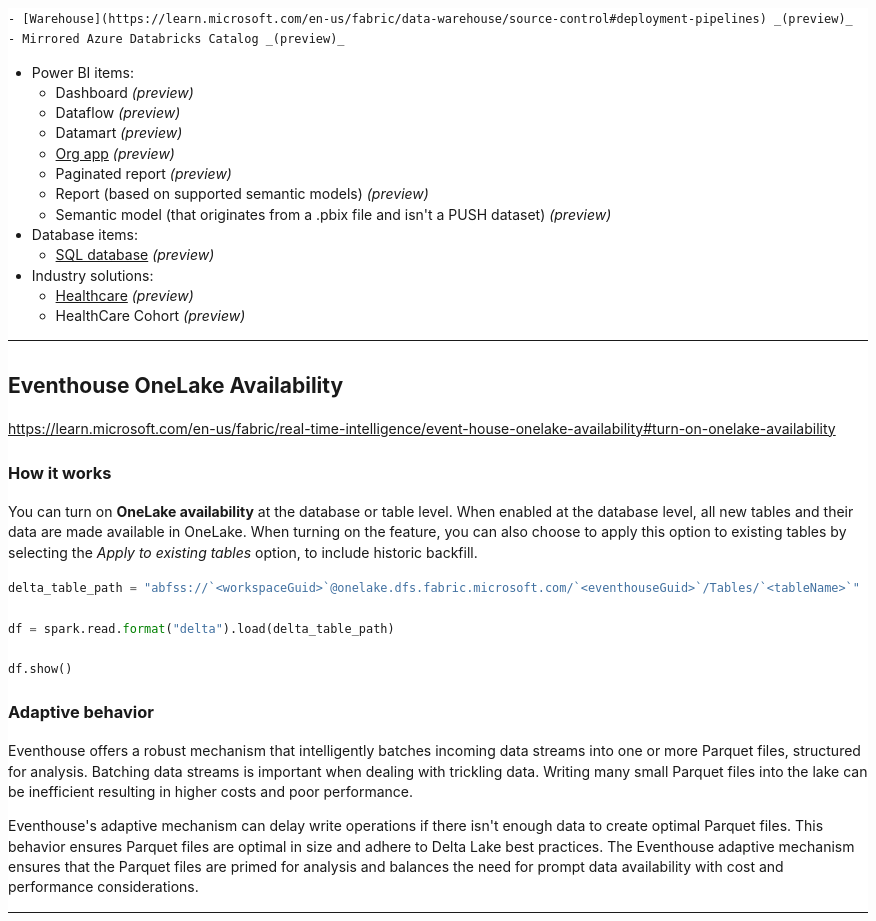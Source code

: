     - [Warehouse](https://learn.microsoft.com/en-us/fabric/data-warehouse/source-control#deployment-pipelines) _(preview)_
    - Mirrored Azure Databricks Catalog _(preview)_
- Power BI items:
    - Dashboard _(preview)_
    - Dataflow _(preview)_
    - Datamart _(preview)_
    - [Org app](https://learn.microsoft.com/en-us/power-bi/consumer/org-app-items/org-app-cicd) _(preview)_
    - Paginated report _(preview)_
    - Report (based on supported semantic models) _(preview)_
    - Semantic model (that originates from a .pbix file and isn't a PUSH dataset) _(preview)_
- Database items:
    - [SQL database](https://learn.microsoft.com/en-us/fabric/database/sql/deployment-pipelines) _(preview)_
- Industry solutions:
    - [Healthcare](https://learn.microsoft.com/en-us/industry/healthcare/healthcare-data-solutions/application-lifecycle-management) _(preview)_
    - HealthCare Cohort _(preview)_

---

## Eventhouse OneLake Availability

https://learn.microsoft.com/en-us/fabric/real-time-intelligence/event-house-onelake-availability#turn-on-onelake-availability

### How it works

You can turn on **OneLake availability** at the database or table level. When enabled at the database level, all new tables and their data are made available in OneLake. When turning on the feature, you can also choose to apply this option to existing tables by selecting the _Apply to existing tables_ option, to include historic backfill.

```python
delta_table_path = "abfss://`<workspaceGuid>`@onelake.dfs.fabric.microsoft.com/`<eventhouseGuid>`/Tables/`<tableName>`"

df = spark.read.format("delta").load(delta_table_path)

df.show()
```

### Adaptive behavior

Eventhouse offers a robust mechanism that intelligently batches incoming data streams into one or more Parquet files, structured for analysis. Batching data streams is important when dealing with trickling data. Writing many small Parquet files into the lake can be inefficient resulting in higher costs and poor performance.

Eventhouse's adaptive mechanism can delay write operations if there isn't enough data to create optimal Parquet files. This behavior ensures Parquet files are optimal in size and adhere to Delta Lake best practices. The Eventhouse adaptive mechanism ensures that the Parquet files are primed for analysis and balances the need for prompt data availability with cost and performance considerations.

---